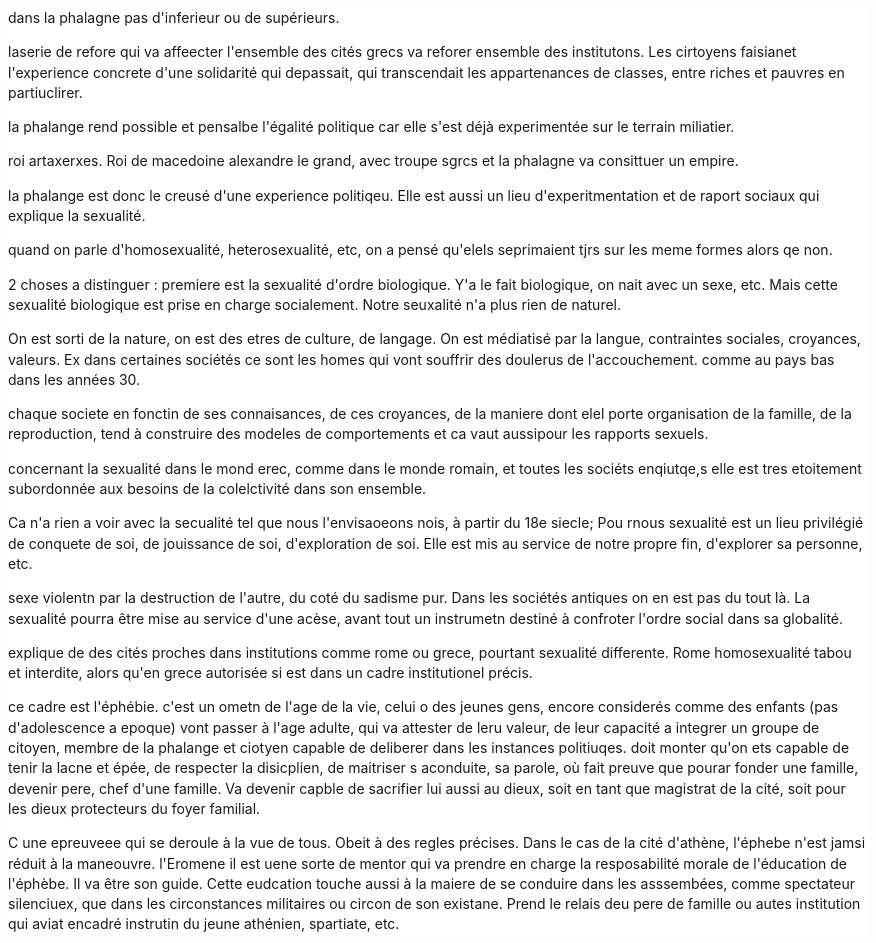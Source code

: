 dans la phalagne pas d'inferieur ou de supérieurs.

laserie de refore qui va affeecter  l'ensemble des cités grecs va reforer ensemble des institutons. Les cirtoyens faisianet l'experience concrete d'une solidarité qui depassait, qui transcendait les appartenances de classes, entre riches et pauvres en partiuclirer.

la phalange rend possible et pensalbe l'égalité politique car elle s'est déjà experimentée sur le terrain miliatier. 

roi artaxerxes. Roi de macedoine alexandre le grand, avec troupe sgrcs  et la phalagne va consittuer un empire.

la phalange est donc le creusé d'une experience politiqeu. Elle est aussi un lieu d'experitmentation et de raport sociaux qui explique la sexualité. 

quand on parle d'homosexualité, heterosexualité, etc, on a pensé qu'elels seprimaient tjrs sur les meme formes alors qe non.

2 choses a distinguer : premiere est la sexualité d'ordre biologique. Y'a le fait biologique, on nait avec un sexe, etc. Mais cette sexualité biologique est prise en charge socialement. Notre seuxalité n'a plus rien de naturel.

On est sorti de la nature, on est des etres de culture, de langage. On est médiatisé par la langue, contraintes sociales, croyances, valeurs. Ex dans certaines sociétés ce sont les homes qui vont souffrir des doulerus de l'accouchement. comme au pays bas dans les années 30. 

chaque societe en fonctin de ses connaisances, de ces croyances, de la maniere dont elel porte organisation de la famille, de la reproduction, tend à construire des modeles de comportements et ca vaut aussipour les rapports sexuels.

concernant la sexualité dans le mond erec, comme dans le monde romain, et toutes les sociéts enqiutqe,s elle est tres etoitement subordonnée aux besoins de la colelctivité dans son ensemble. 

Ca n'a rien a voir avec la secualité tel que nous l'envisaoeons nois, à partir du 18e siecle; Pou rnous sexualité est un lieu privilégié de conquete de soi, de jouissance de soi, d'exploration de soi. Elle est mis au service de notre propre fin, d'explorer sa personne, etc. 

sexe violentn par la destruction de l'autre, du coté du sadisme pur. Dans les sociétés antiques on en est pas du tout là. La sexualité pourra être mise au service d'une acèse, avant tout un instrumetn destiné à confroter l'ordre social dans sa globalité.

explique de des cités proches dans institutions comme rome ou grece, pourtant sexualité differente. Rome homosexualité tabou et interdite, alors qu'en grece autorisée si est dans un cadre institutionel précis.

ce cadre est l'éphébie. c'est un ometn de l'age de la vie, celui o des jeunes gens, encore considerés comme des enfants (pas d'adolescence a epoque) vont passer à l'age adulte, qui va attester de leru valeur, de leur capacité a integrer un groupe de citoyen, membre de la phalange et ciotyen capable de deliberer dans les instances politiuqes. doit monter qu'on ets capable de tenir la lacne et épée, de respecter la disicplien, de maitriser s aconduite, sa parole, où fait preuve que pourar fonder une famille, devenir pere, chef d'une famille. Va devenir capble de sacrifier lui aussi au dieux, soit en tant que magistrat de la cité, soit pour les dieux protecteurs du foyer familial. 

C une epreuveee qui se deroule à la vue de tous. Obeit à des regles précises. Dans le cas de la cité d'athène,  l'éphebe n'est jamsi réduit à la maneouvre. l'Eromene il est uene sorte de mentor qui va prendre en charge la resposabilité morale de l'éducation de l'éphèbe. Il va être son guide. Cette eudcation touche aussi à la maiere de se conduire dans les asssembées, comme spectateur silenciuex, que dans les circonstances militaires ou circon de son existane. Prend le relais deu pere de famille ou autes institution qui aviat encadré instrutin du jeune athénien, spartiate, etc.
